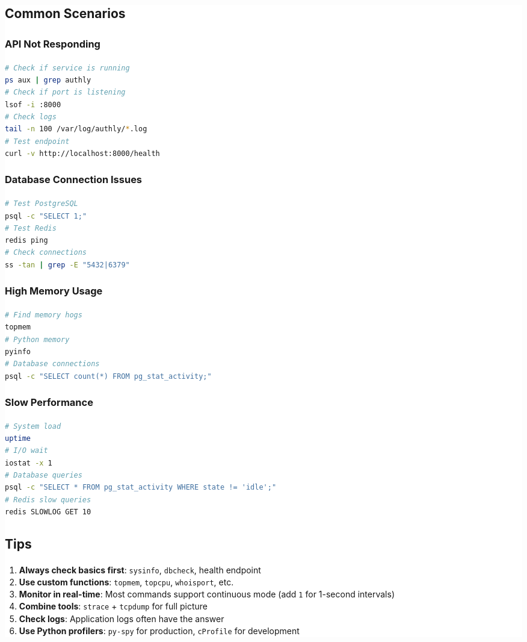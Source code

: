 ## Common Scenarios

### API Not Responding
```bash
# Check if service is running
ps aux | grep authly
# Check if port is listening
lsof -i :8000
# Check logs
tail -n 100 /var/log/authly/*.log
# Test endpoint
curl -v http://localhost:8000/health
```

### Database Connection Issues
```bash
# Test PostgreSQL
psql -c "SELECT 1;"
# Test Redis
redis ping
# Check connections
ss -tan | grep -E "5432|6379"
```

### High Memory Usage
```bash
# Find memory hogs
topmem
# Python memory
pyinfo
# Database connections
psql -c "SELECT count(*) FROM pg_stat_activity;"
```

### Slow Performance
```bash
# System load
uptime
# I/O wait
iostat -x 1
# Database queries
psql -c "SELECT * FROM pg_stat_activity WHERE state != 'idle';"
# Redis slow queries
redis SLOWLOG GET 10
```

## Tips

1. **Always check basics first**: `sysinfo`, `dbcheck`, health endpoint
2. **Use custom functions**: `topmem`, `topcpu`, `whoisport`, etc.
3. **Monitor in real-time**: Most commands support continuous mode (add `1` for 1-second intervals)
4. **Combine tools**: `strace` + `tcpdump` for full picture
5. **Check logs**: Application logs often have the answer
6. **Use Python profilers**: `py-spy` for production, `cProfile` for development
